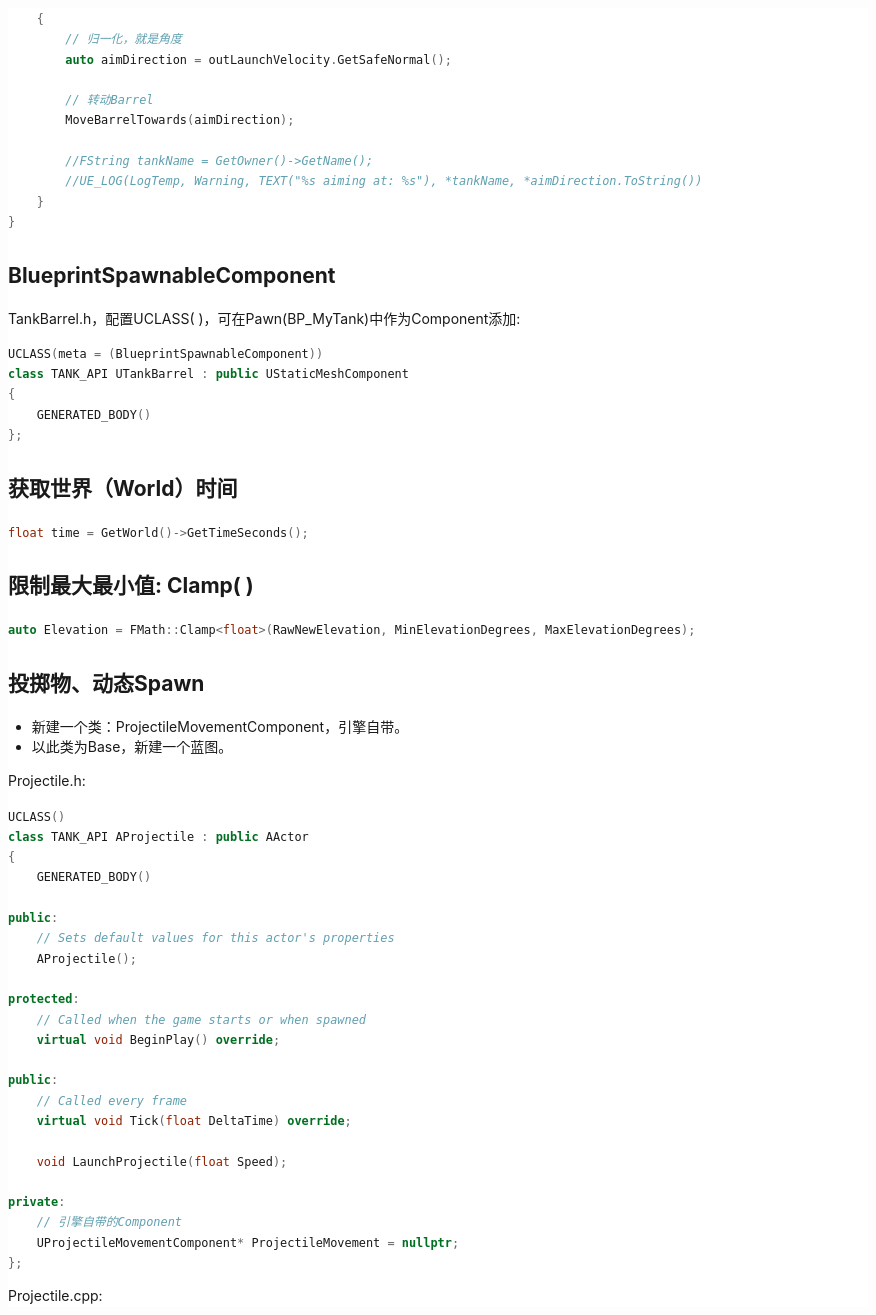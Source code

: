 ```C++
	{ 
		// 归一化，就是角度
		auto aimDirection = outLaunchVelocity.GetSafeNormal();

		// 转动Barrel
		MoveBarrelTowards(aimDirection);

		//FString tankName = GetOwner()->GetName();
		//UE_LOG(LogTemp, Warning, TEXT("%s aiming at: %s"), *tankName, *aimDirection.ToString())
	}
}
```
## BlueprintSpawnableComponent
TankBarrel.h，配置UCLASS( )，可在Pawn(BP_MyTank)中作为Component添加:
```C++
UCLASS(meta = (BlueprintSpawnableComponent))
class TANK_API UTankBarrel : public UStaticMeshComponent
{
	GENERATED_BODY()
};
```
## 获取世界（World）时间
```C++
float time = GetWorld()->GetTimeSeconds();
```
## 限制最大最小值: Clamp( )
```C++
auto Elevation = FMath::Clamp<float>(RawNewElevation, MinElevationDegrees, MaxElevationDegrees);
```
## 投掷物、动态Spawn
* 新建一个类：ProjectileMovementComponent，引擎自带。
* 以此类为Base，新建一个蓝图。

Projectile.h:
```C++
UCLASS()
class TANK_API AProjectile : public AActor
{
	GENERATED_BODY()
	
public:	
	// Sets default values for this actor's properties
	AProjectile();

protected:
	// Called when the game starts or when spawned
	virtual void BeginPlay() override;

public:	
	// Called every frame
	virtual void Tick(float DeltaTime) override;

	void LaunchProjectile(float Speed);

private:
	// 引擎自带的Component
	UProjectileMovementComponent* ProjectileMovement = nullptr;
};
```
Projectile.cpp:
```C++
```